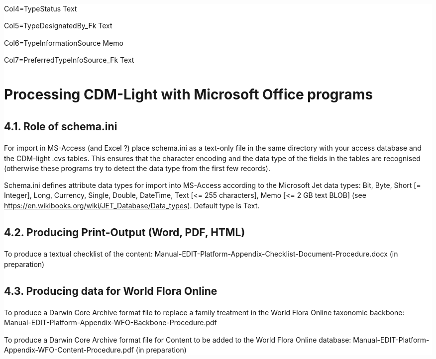 Col4=TypeStatus Text

Col5=TypeDesignatedBy_Fk Text

Col6=TypeInformationSource Memo

Col7=PreferredTypeInfoSource_Fk Text

# Processing CDM-Light with Microsoft Office programs

## 4.1. Role of schema.ini

For import in MS-Access (and Excel ?) place schema.ini as a text-only file in the same directory with your access database and the CDM-light .cvs tables. This ensures that the character encoding and the data type of the fields in the tables are recognised (otherwise these programs try to detect the data type from the first few records).

Schema.ini defines attribute data types for import into MS-Access according to the Microsoft Jet data types: Bit, Byte, Short \[= Integer\], Long, Currency, Single, Double, DateTime, Text \[\<= 255 characters\], Memo \[\<= 2 GB text BLOB\] (see <https://en.wikibooks.org/wiki/JET_Database/Data_types>). Default type is Text.

## 4.2. Producing Print-Output (Word, PDF, HTML)

To produce a textual checklist of the content: Manual-EDIT-Platform-Appendix-Checklist-Document-Procedure.docx (in preparation)

## 4.3. Producing data for World Flora Online

To produce a Darwin Core Archive format file to replace a family treatment in the World Flora Online taxonomic backbone: Manual-EDIT-Platform-Appendix-WFO-Backbone-Procedure.pdf

To produce a Darwin Core Archive format file for Content to be added to the World Flora Online database: Manual-EDIT-Platform-Appendix-WFO-Content-Procedure.pdf (in preparation)

